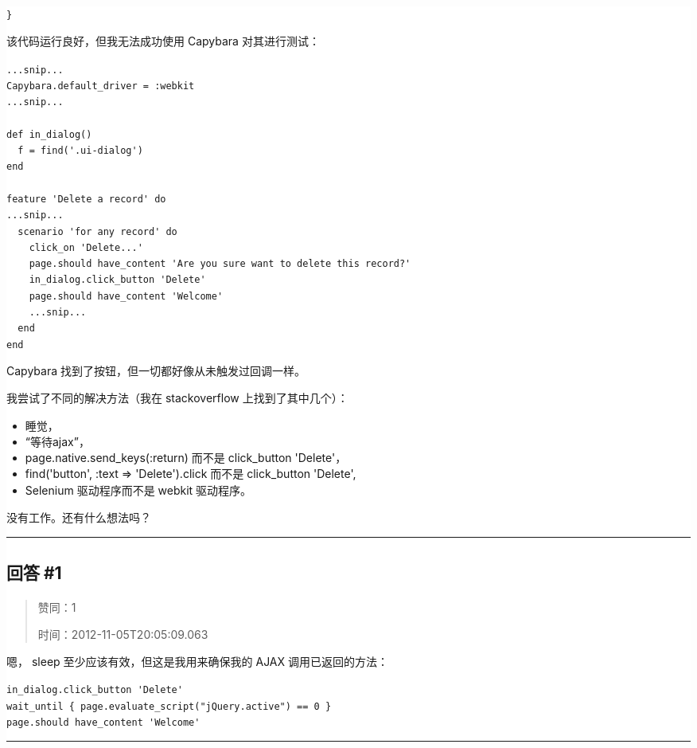 ```
} 
```

该代码运行良好，但我无法成功使用 Capybara 对其进行测试：

```
...snip...
Capybara.default_driver = :webkit
...snip...

def in_dialog()
  f = find('.ui-dialog')
end

feature 'Delete a record' do
...snip...
  scenario 'for any record' do
    click_on 'Delete...'
    page.should have_content 'Are you sure want to delete this record?'
    in_dialog.click_button 'Delete'
    page.should have_content 'Welcome'
    ...snip...
  end
end 
```

Capybara 找到了按钮，但一切都好像从未触发过回调一样。

我尝试了不同的解决方法（我在 stackoverflow 上找到了其中几个）：

*   睡觉，
*   “等待ajax”，
*   page.native.send_keys(:return) 而不是 click_button 'Delete'，
*   find('button', :text => 'Delete').click 而不是 click_button 'Delete',
*   Selenium 驱动程序而不是 webkit 驱动程序。

没有工作。还有什么想法吗？

* * *

## 回答 #1

> 赞同：1
> 
> 时间：2012-11-05T20:05:09.063

嗯， sleep 至少应该有效，但这是我用来确保我的 AJAX 调用已返回的方法：

```
in_dialog.click_button 'Delete'
wait_until { page.evaluate_script("jQuery.active") == 0 }
page.should have_content 'Welcome' 
```

* * *
